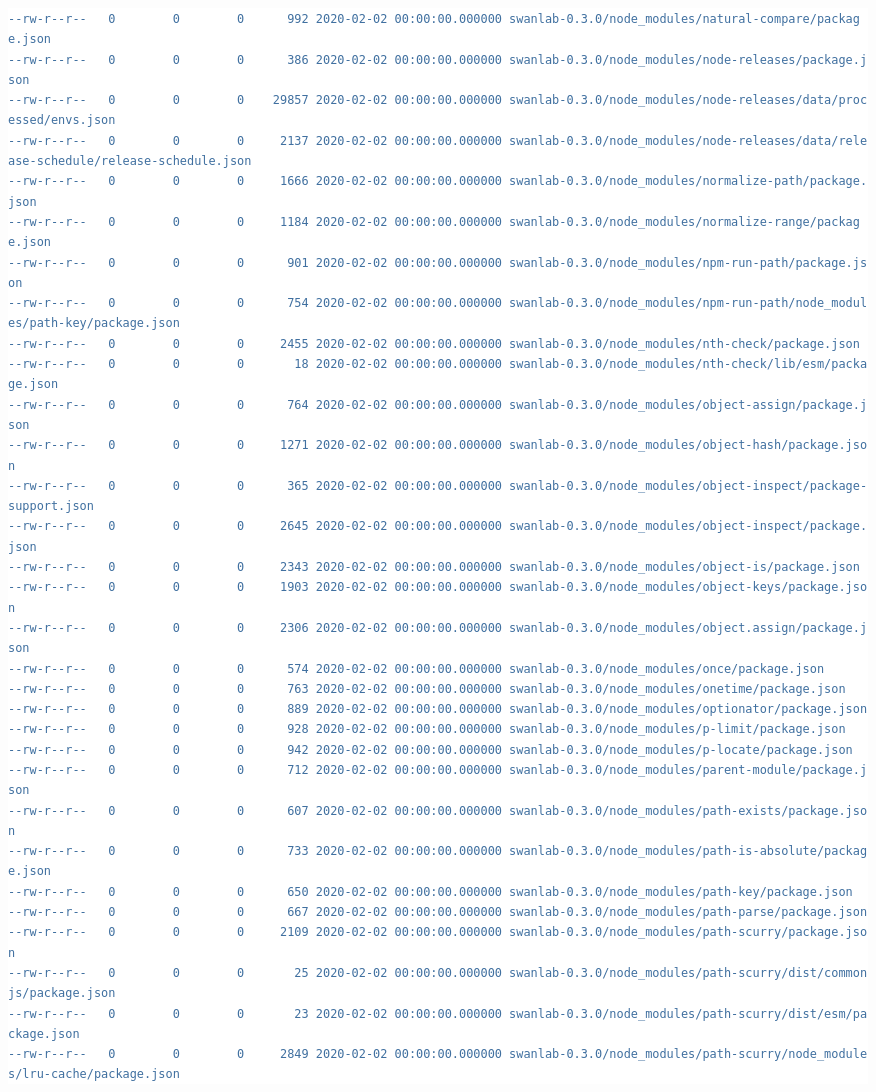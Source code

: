```diff
--rw-r--r--   0        0        0      992 2020-02-02 00:00:00.000000 swanlab-0.3.0/node_modules/natural-compare/package.json
--rw-r--r--   0        0        0      386 2020-02-02 00:00:00.000000 swanlab-0.3.0/node_modules/node-releases/package.json
--rw-r--r--   0        0        0    29857 2020-02-02 00:00:00.000000 swanlab-0.3.0/node_modules/node-releases/data/processed/envs.json
--rw-r--r--   0        0        0     2137 2020-02-02 00:00:00.000000 swanlab-0.3.0/node_modules/node-releases/data/release-schedule/release-schedule.json
--rw-r--r--   0        0        0     1666 2020-02-02 00:00:00.000000 swanlab-0.3.0/node_modules/normalize-path/package.json
--rw-r--r--   0        0        0     1184 2020-02-02 00:00:00.000000 swanlab-0.3.0/node_modules/normalize-range/package.json
--rw-r--r--   0        0        0      901 2020-02-02 00:00:00.000000 swanlab-0.3.0/node_modules/npm-run-path/package.json
--rw-r--r--   0        0        0      754 2020-02-02 00:00:00.000000 swanlab-0.3.0/node_modules/npm-run-path/node_modules/path-key/package.json
--rw-r--r--   0        0        0     2455 2020-02-02 00:00:00.000000 swanlab-0.3.0/node_modules/nth-check/package.json
--rw-r--r--   0        0        0       18 2020-02-02 00:00:00.000000 swanlab-0.3.0/node_modules/nth-check/lib/esm/package.json
--rw-r--r--   0        0        0      764 2020-02-02 00:00:00.000000 swanlab-0.3.0/node_modules/object-assign/package.json
--rw-r--r--   0        0        0     1271 2020-02-02 00:00:00.000000 swanlab-0.3.0/node_modules/object-hash/package.json
--rw-r--r--   0        0        0      365 2020-02-02 00:00:00.000000 swanlab-0.3.0/node_modules/object-inspect/package-support.json
--rw-r--r--   0        0        0     2645 2020-02-02 00:00:00.000000 swanlab-0.3.0/node_modules/object-inspect/package.json
--rw-r--r--   0        0        0     2343 2020-02-02 00:00:00.000000 swanlab-0.3.0/node_modules/object-is/package.json
--rw-r--r--   0        0        0     1903 2020-02-02 00:00:00.000000 swanlab-0.3.0/node_modules/object-keys/package.json
--rw-r--r--   0        0        0     2306 2020-02-02 00:00:00.000000 swanlab-0.3.0/node_modules/object.assign/package.json
--rw-r--r--   0        0        0      574 2020-02-02 00:00:00.000000 swanlab-0.3.0/node_modules/once/package.json
--rw-r--r--   0        0        0      763 2020-02-02 00:00:00.000000 swanlab-0.3.0/node_modules/onetime/package.json
--rw-r--r--   0        0        0      889 2020-02-02 00:00:00.000000 swanlab-0.3.0/node_modules/optionator/package.json
--rw-r--r--   0        0        0      928 2020-02-02 00:00:00.000000 swanlab-0.3.0/node_modules/p-limit/package.json
--rw-r--r--   0        0        0      942 2020-02-02 00:00:00.000000 swanlab-0.3.0/node_modules/p-locate/package.json
--rw-r--r--   0        0        0      712 2020-02-02 00:00:00.000000 swanlab-0.3.0/node_modules/parent-module/package.json
--rw-r--r--   0        0        0      607 2020-02-02 00:00:00.000000 swanlab-0.3.0/node_modules/path-exists/package.json
--rw-r--r--   0        0        0      733 2020-02-02 00:00:00.000000 swanlab-0.3.0/node_modules/path-is-absolute/package.json
--rw-r--r--   0        0        0      650 2020-02-02 00:00:00.000000 swanlab-0.3.0/node_modules/path-key/package.json
--rw-r--r--   0        0        0      667 2020-02-02 00:00:00.000000 swanlab-0.3.0/node_modules/path-parse/package.json
--rw-r--r--   0        0        0     2109 2020-02-02 00:00:00.000000 swanlab-0.3.0/node_modules/path-scurry/package.json
--rw-r--r--   0        0        0       25 2020-02-02 00:00:00.000000 swanlab-0.3.0/node_modules/path-scurry/dist/commonjs/package.json
--rw-r--r--   0        0        0       23 2020-02-02 00:00:00.000000 swanlab-0.3.0/node_modules/path-scurry/dist/esm/package.json
--rw-r--r--   0        0        0     2849 2020-02-02 00:00:00.000000 swanlab-0.3.0/node_modules/path-scurry/node_modules/lru-cache/package.json
```